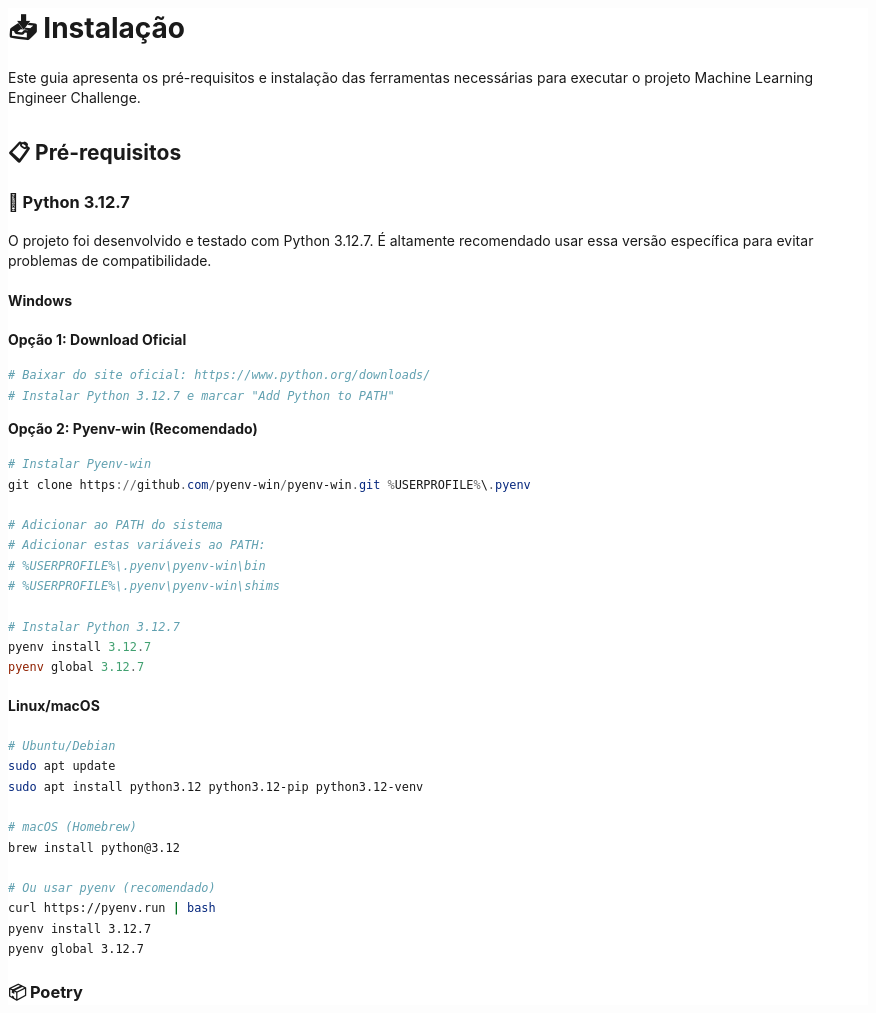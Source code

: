 # 📥 Instalação

Este guia apresenta os pré-requisitos e instalação das ferramentas necessárias para executar o projeto Machine Learning Engineer Challenge.

## 📋 Pré-requisitos

### 🐍 Python 3.12.7

O projeto foi desenvolvido e testado com Python 3.12.7. É altamente recomendado usar essa versão específica para evitar problemas de compatibilidade.

#### Windows

**Opção 1: Download Oficial**
```bash
# Baixar do site oficial: https://www.python.org/downloads/
# Instalar Python 3.12.7 e marcar "Add Python to PATH"
```

**Opção 2: Pyenv-win (Recomendado)**
```powershell
# Instalar Pyenv-win
git clone https://github.com/pyenv-win/pyenv-win.git %USERPROFILE%\.pyenv

# Adicionar ao PATH do sistema
# Adicionar estas variáveis ao PATH:
# %USERPROFILE%\.pyenv\pyenv-win\bin
# %USERPROFILE%\.pyenv\pyenv-win\shims

# Instalar Python 3.12.7
pyenv install 3.12.7
pyenv global 3.12.7
```

#### Linux/macOS

```bash
# Ubuntu/Debian
sudo apt update
sudo apt install python3.12 python3.12-pip python3.12-venv

# macOS (Homebrew)
brew install python@3.12

# Ou usar pyenv (recomendado)
curl https://pyenv.run | bash
pyenv install 3.12.7
pyenv global 3.12.7
```

### 📦 Poetry

